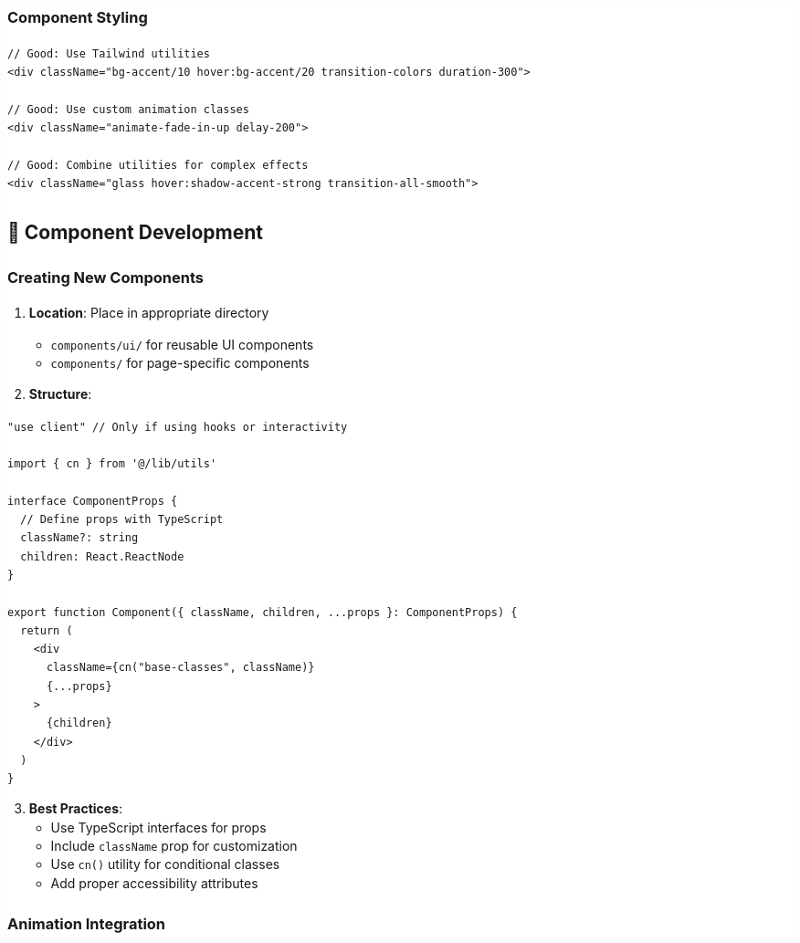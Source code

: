
### Component Styling
```tsx
// Good: Use Tailwind utilities
<div className="bg-accent/10 hover:bg-accent/20 transition-colors duration-300">

// Good: Use custom animation classes
<div className="animate-fade-in-up delay-200">

// Good: Combine utilities for complex effects
<div className="glass hover:shadow-accent-strong transition-all-smooth">
```

## 🔧 Component Development

### Creating New Components

1. **Location**: Place in appropriate directory
   - `components/ui/` for reusable UI components
   - `components/` for page-specific components

2. **Structure**:
```tsx
"use client" // Only if using hooks or interactivity

import { cn } from '@/lib/utils'

interface ComponentProps {
  // Define props with TypeScript
  className?: string
  children: React.ReactNode
}

export function Component({ className, children, ...props }: ComponentProps) {
  return (
    <div 
      className={cn("base-classes", className)}
      {...props}
    >
      {children}
    </div>
  )
}
```

3. **Best Practices**:
   - Use TypeScript interfaces for props
   - Include `className` prop for customization
   - Use `cn()` utility for conditional classes
   - Add proper accessibility attributes

### Animation Integration
